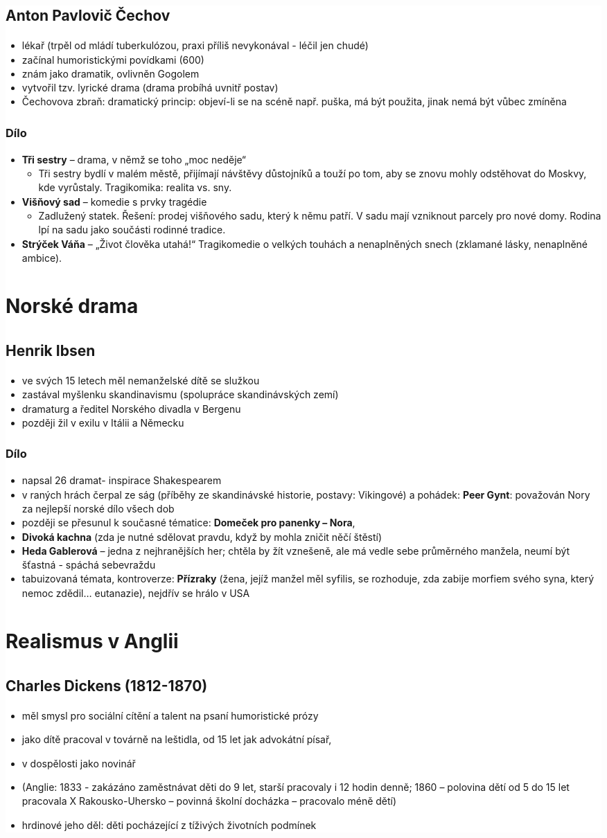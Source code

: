## Anton Pavlovič Čechov
* lékař (trpěl od mládí tuberkulózou, praxi příliš nevykonával - léčil jen chudé)
* začínal humoristickými povídkami (600)
* znám jako dramatik, ovlivněn Gogolem
* vytvořil tzv. lyrické drama (drama probíhá uvnitř postav)
* Čechovova zbraň: dramatický princip: objeví-li se na scéně např. puška, má být použita, jinak nemá být vůbec zmíněna

### Dílo
* **Tři sestry** – drama, v němž se toho „moc neděje“
	* Tři sestry bydlí v malém městě, přijímají návštěvy důstojníků a touží po tom, aby se znovu mohly odstěhovat do Moskvy, kde vyrůstaly. Tragikomika: realita vs. sny.
* **Višňový sad** – komedie s prvky tragédie
	* Zadlužený statek. Řešení: prodej višňového sadu, který k němu patří. V sadu mají vzniknout parcely pro nové domy. Rodina lpí na sadu jako součásti rodinné tradice.
* **Strýček Váňa** – „Život člověka utahá!“ Tragikomedie o velkých touhách a nenaplněných snech (zklamané lásky, nenaplněné ambice).

# Norské drama

## Henrik Ibsen
* ve svých 15 letech měl nemanželské dítě se služkou
* zastával myšlenku skandinavismu (spolupráce skandinávských zemí)
* dramaturg a ředitel Norského divadla v Bergenu
* později žil v exilu v Itálii a Německu

### Dílo
* napsal 26 dramat- inspirace Shakespearem
* v raných hrách čerpal ze ság (příběhy ze skandinávské historie, postavy: Vikingové) a pohádek: **Peer Gynt**: považován Nory za nejlepší norské dílo všech dob
* později se přesunul k současné tématice: **Domeček pro panenky – Nora**, 
* **Divoká kachna** (zda je nutné sdělovat pravdu, když by mohla zničit něčí štěstí)
* **Heda Gablerová** – jedna z nejhranějších her; chtěla by žít vznešeně, ale má vedle sebe průměrného manžela, neumí být šťastná - spáchá sebevraždu
* tabuizovaná témata, kontroverze: **Přízraky** (žena, jejíž manžel měl syfilis, se rozhoduje, zda zabije morfiem svého syna, který nemoc zdědil… eutanazie), nejdřív se hrálo v USA

# Realismus v Anglii

## Charles Dickens (1812-1870)
* měl smysl pro sociální cítění a talent na psaní humoristické prózy

* jako dítě pracoval v továrně na leštidla, od 15 let jak advokátní písař, 
* v dospělosti jako novinář 
* (Anglie: 1833 - zakázáno zaměstnávat děti do 9 let, starší pracovaly i 12 hodin denně; 1860 – polovina dětí od 5 do 15 let pracovala X Rakousko-Uhersko – povinná školní docházka – pracovalo méně dětí)
* hrdinové jeho děl: děti pocházející z tíživých životních podmínek
